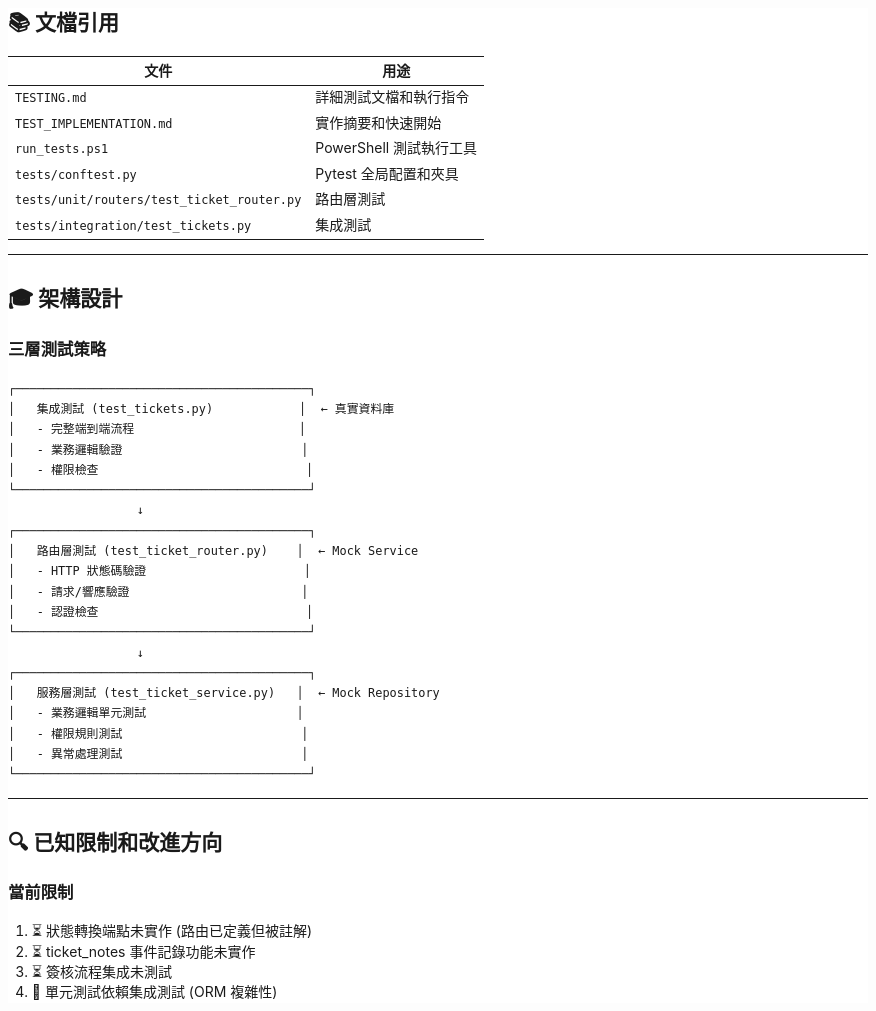 ## 📚 文檔引用

| 文件 | 用途 |
|-----|------|
| `TESTING.md` | 詳細測試文檔和執行指令 |
| `TEST_IMPLEMENTATION.md` | 實作摘要和快速開始 |
| `run_tests.ps1` | PowerShell 測試執行工具 |
| `tests/conftest.py` | Pytest 全局配置和夾具 |
| `tests/unit/routers/test_ticket_router.py` | 路由層測試 |
| `tests/integration/test_tickets.py` | 集成測試 |

---

## 🎓 架構設計

### 三層測試策略

```
┌─────────────────────────────────────────┐
│   集成測試 (test_tickets.py)            │  ← 真實資料庫
│   - 完整端到端流程                       │
│   - 業務邏輯驗證                         │
│   - 權限檢查                             │
└─────────────────────────────────────────┘
                  ↓
┌─────────────────────────────────────────┐
│   路由層測試 (test_ticket_router.py)    │  ← Mock Service
│   - HTTP 狀態碼驗證                      │
│   - 請求/響應驗證                        │
│   - 認證檢查                             │
└─────────────────────────────────────────┘
                  ↓
┌─────────────────────────────────────────┐
│   服務層測試 (test_ticket_service.py)   │  ← Mock Repository
│   - 業務邏輯單元測試                     │
│   - 權限規則測試                         │
│   - 異常處理測試                         │
└─────────────────────────────────────────┘
```

---

## 🔍 已知限制和改進方向

### 當前限制
1. ⏳ 狀態轉換端點未實作 (路由已定義但被註解)
2. ⏳ ticket_notes 事件記錄功能未實作
3. ⏳ 簽核流程集成未測試
4. 📝 單元測試依賴集成測試 (ORM 複雜性)
